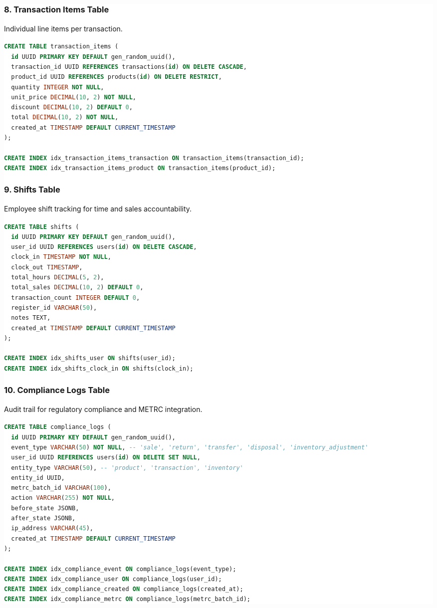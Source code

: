 ### 8. Transaction Items Table
Individual line items per transaction.

```sql
CREATE TABLE transaction_items (
  id UUID PRIMARY KEY DEFAULT gen_random_uuid(),
  transaction_id UUID REFERENCES transactions(id) ON DELETE CASCADE,
  product_id UUID REFERENCES products(id) ON DELETE RESTRICT,
  quantity INTEGER NOT NULL,
  unit_price DECIMAL(10, 2) NOT NULL,
  discount DECIMAL(10, 2) DEFAULT 0,
  total DECIMAL(10, 2) NOT NULL,
  created_at TIMESTAMP DEFAULT CURRENT_TIMESTAMP
);

CREATE INDEX idx_transaction_items_transaction ON transaction_items(transaction_id);
CREATE INDEX idx_transaction_items_product ON transaction_items(product_id);
```

### 9. Shifts Table
Employee shift tracking for time and sales accountability.

```sql
CREATE TABLE shifts (
  id UUID PRIMARY KEY DEFAULT gen_random_uuid(),
  user_id UUID REFERENCES users(id) ON DELETE CASCADE,
  clock_in TIMESTAMP NOT NULL,
  clock_out TIMESTAMP,
  total_hours DECIMAL(5, 2),
  total_sales DECIMAL(10, 2) DEFAULT 0,
  transaction_count INTEGER DEFAULT 0,
  register_id VARCHAR(50),
  notes TEXT,
  created_at TIMESTAMP DEFAULT CURRENT_TIMESTAMP
);

CREATE INDEX idx_shifts_user ON shifts(user_id);
CREATE INDEX idx_shifts_clock_in ON shifts(clock_in);
```

### 10. Compliance Logs Table
Audit trail for regulatory compliance and METRC integration.

```sql
CREATE TABLE compliance_logs (
  id UUID PRIMARY KEY DEFAULT gen_random_uuid(),
  event_type VARCHAR(50) NOT NULL, -- 'sale', 'return', 'transfer', 'disposal', 'inventory_adjustment'
  user_id UUID REFERENCES users(id) ON DELETE SET NULL,
  entity_type VARCHAR(50), -- 'product', 'transaction', 'inventory'
  entity_id UUID,
  metrc_batch_id VARCHAR(100),
  action VARCHAR(255) NOT NULL,
  before_state JSONB,
  after_state JSONB,
  ip_address VARCHAR(45),
  created_at TIMESTAMP DEFAULT CURRENT_TIMESTAMP
);

CREATE INDEX idx_compliance_event ON compliance_logs(event_type);
CREATE INDEX idx_compliance_user ON compliance_logs(user_id);
CREATE INDEX idx_compliance_created ON compliance_logs(created_at);
CREATE INDEX idx_compliance_metrc ON compliance_logs(metrc_batch_id);
```
